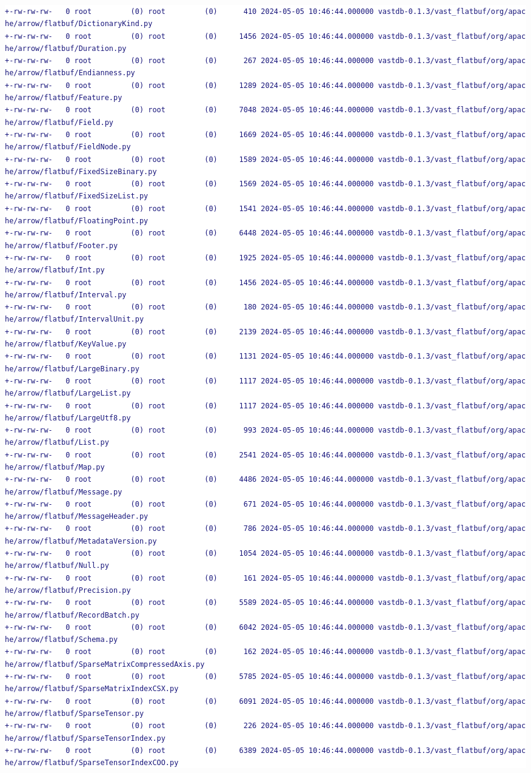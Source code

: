 ```diff
+-rw-rw-rw-   0 root         (0) root         (0)      410 2024-05-05 10:46:44.000000 vastdb-0.1.3/vast_flatbuf/org/apache/arrow/flatbuf/DictionaryKind.py
+-rw-rw-rw-   0 root         (0) root         (0)     1456 2024-05-05 10:46:44.000000 vastdb-0.1.3/vast_flatbuf/org/apache/arrow/flatbuf/Duration.py
+-rw-rw-rw-   0 root         (0) root         (0)      267 2024-05-05 10:46:44.000000 vastdb-0.1.3/vast_flatbuf/org/apache/arrow/flatbuf/Endianness.py
+-rw-rw-rw-   0 root         (0) root         (0)     1289 2024-05-05 10:46:44.000000 vastdb-0.1.3/vast_flatbuf/org/apache/arrow/flatbuf/Feature.py
+-rw-rw-rw-   0 root         (0) root         (0)     7048 2024-05-05 10:46:44.000000 vastdb-0.1.3/vast_flatbuf/org/apache/arrow/flatbuf/Field.py
+-rw-rw-rw-   0 root         (0) root         (0)     1669 2024-05-05 10:46:44.000000 vastdb-0.1.3/vast_flatbuf/org/apache/arrow/flatbuf/FieldNode.py
+-rw-rw-rw-   0 root         (0) root         (0)     1589 2024-05-05 10:46:44.000000 vastdb-0.1.3/vast_flatbuf/org/apache/arrow/flatbuf/FixedSizeBinary.py
+-rw-rw-rw-   0 root         (0) root         (0)     1569 2024-05-05 10:46:44.000000 vastdb-0.1.3/vast_flatbuf/org/apache/arrow/flatbuf/FixedSizeList.py
+-rw-rw-rw-   0 root         (0) root         (0)     1541 2024-05-05 10:46:44.000000 vastdb-0.1.3/vast_flatbuf/org/apache/arrow/flatbuf/FloatingPoint.py
+-rw-rw-rw-   0 root         (0) root         (0)     6448 2024-05-05 10:46:44.000000 vastdb-0.1.3/vast_flatbuf/org/apache/arrow/flatbuf/Footer.py
+-rw-rw-rw-   0 root         (0) root         (0)     1925 2024-05-05 10:46:44.000000 vastdb-0.1.3/vast_flatbuf/org/apache/arrow/flatbuf/Int.py
+-rw-rw-rw-   0 root         (0) root         (0)     1456 2024-05-05 10:46:44.000000 vastdb-0.1.3/vast_flatbuf/org/apache/arrow/flatbuf/Interval.py
+-rw-rw-rw-   0 root         (0) root         (0)      180 2024-05-05 10:46:44.000000 vastdb-0.1.3/vast_flatbuf/org/apache/arrow/flatbuf/IntervalUnit.py
+-rw-rw-rw-   0 root         (0) root         (0)     2139 2024-05-05 10:46:44.000000 vastdb-0.1.3/vast_flatbuf/org/apache/arrow/flatbuf/KeyValue.py
+-rw-rw-rw-   0 root         (0) root         (0)     1131 2024-05-05 10:46:44.000000 vastdb-0.1.3/vast_flatbuf/org/apache/arrow/flatbuf/LargeBinary.py
+-rw-rw-rw-   0 root         (0) root         (0)     1117 2024-05-05 10:46:44.000000 vastdb-0.1.3/vast_flatbuf/org/apache/arrow/flatbuf/LargeList.py
+-rw-rw-rw-   0 root         (0) root         (0)     1117 2024-05-05 10:46:44.000000 vastdb-0.1.3/vast_flatbuf/org/apache/arrow/flatbuf/LargeUtf8.py
+-rw-rw-rw-   0 root         (0) root         (0)      993 2024-05-05 10:46:44.000000 vastdb-0.1.3/vast_flatbuf/org/apache/arrow/flatbuf/List.py
+-rw-rw-rw-   0 root         (0) root         (0)     2541 2024-05-05 10:46:44.000000 vastdb-0.1.3/vast_flatbuf/org/apache/arrow/flatbuf/Map.py
+-rw-rw-rw-   0 root         (0) root         (0)     4486 2024-05-05 10:46:44.000000 vastdb-0.1.3/vast_flatbuf/org/apache/arrow/flatbuf/Message.py
+-rw-rw-rw-   0 root         (0) root         (0)      671 2024-05-05 10:46:44.000000 vastdb-0.1.3/vast_flatbuf/org/apache/arrow/flatbuf/MessageHeader.py
+-rw-rw-rw-   0 root         (0) root         (0)      786 2024-05-05 10:46:44.000000 vastdb-0.1.3/vast_flatbuf/org/apache/arrow/flatbuf/MetadataVersion.py
+-rw-rw-rw-   0 root         (0) root         (0)     1054 2024-05-05 10:46:44.000000 vastdb-0.1.3/vast_flatbuf/org/apache/arrow/flatbuf/Null.py
+-rw-rw-rw-   0 root         (0) root         (0)      161 2024-05-05 10:46:44.000000 vastdb-0.1.3/vast_flatbuf/org/apache/arrow/flatbuf/Precision.py
+-rw-rw-rw-   0 root         (0) root         (0)     5589 2024-05-05 10:46:44.000000 vastdb-0.1.3/vast_flatbuf/org/apache/arrow/flatbuf/RecordBatch.py
+-rw-rw-rw-   0 root         (0) root         (0)     6042 2024-05-05 10:46:44.000000 vastdb-0.1.3/vast_flatbuf/org/apache/arrow/flatbuf/Schema.py
+-rw-rw-rw-   0 root         (0) root         (0)      162 2024-05-05 10:46:44.000000 vastdb-0.1.3/vast_flatbuf/org/apache/arrow/flatbuf/SparseMatrixCompressedAxis.py
+-rw-rw-rw-   0 root         (0) root         (0)     5785 2024-05-05 10:46:44.000000 vastdb-0.1.3/vast_flatbuf/org/apache/arrow/flatbuf/SparseMatrixIndexCSX.py
+-rw-rw-rw-   0 root         (0) root         (0)     6091 2024-05-05 10:46:44.000000 vastdb-0.1.3/vast_flatbuf/org/apache/arrow/flatbuf/SparseTensor.py
+-rw-rw-rw-   0 root         (0) root         (0)      226 2024-05-05 10:46:44.000000 vastdb-0.1.3/vast_flatbuf/org/apache/arrow/flatbuf/SparseTensorIndex.py
+-rw-rw-rw-   0 root         (0) root         (0)     6389 2024-05-05 10:46:44.000000 vastdb-0.1.3/vast_flatbuf/org/apache/arrow/flatbuf/SparseTensorIndexCOO.py
```